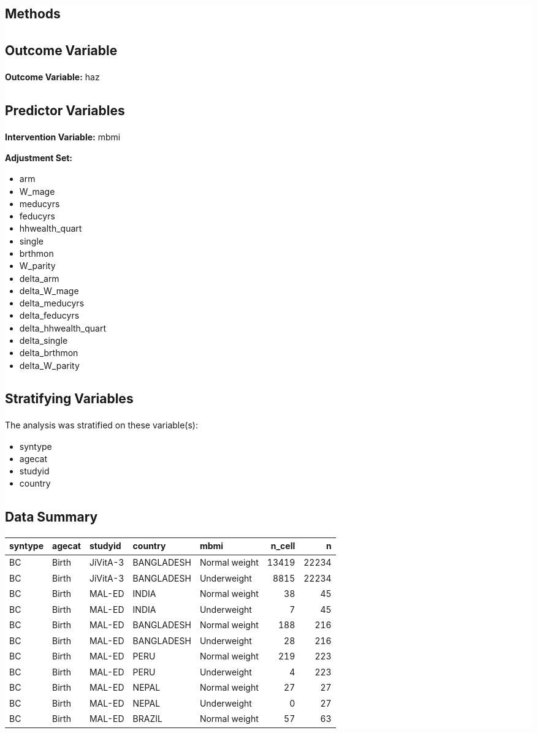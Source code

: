 





## Methods
## Outcome Variable

**Outcome Variable:** haz

## Predictor Variables

**Intervention Variable:** mbmi

**Adjustment Set:**

* arm
* W_mage
* meducyrs
* feducyrs
* hhwealth_quart
* single
* brthmon
* W_parity
* delta_arm
* delta_W_mage
* delta_meducyrs
* delta_feducyrs
* delta_hhwealth_quart
* delta_single
* delta_brthmon
* delta_W_parity

## Stratifying Variables

The analysis was stratified on these variable(s):

* syntype
* agecat
* studyid
* country

## Data Summary

|syntype |agecat    |studyid        |country      |mbmi          | n_cell|     n|
|:-------|:---------|:--------------|:------------|:-------------|------:|-----:|
|BC      |Birth     |JiVitA-3       |BANGLADESH   |Normal weight |  13419| 22234|
|BC      |Birth     |JiVitA-3       |BANGLADESH   |Underweight   |   8815| 22234|
|BC      |Birth     |MAL-ED         |INDIA        |Normal weight |     38|    45|
|BC      |Birth     |MAL-ED         |INDIA        |Underweight   |      7|    45|
|BC      |Birth     |MAL-ED         |BANGLADESH   |Normal weight |    188|   216|
|BC      |Birth     |MAL-ED         |BANGLADESH   |Underweight   |     28|   216|
|BC      |Birth     |MAL-ED         |PERU         |Normal weight |    219|   223|
|BC      |Birth     |MAL-ED         |PERU         |Underweight   |      4|   223|
|BC      |Birth     |MAL-ED         |NEPAL        |Normal weight |     27|    27|
|BC      |Birth     |MAL-ED         |NEPAL        |Underweight   |      0|    27|
|BC      |Birth     |MAL-ED         |BRAZIL       |Normal weight |     57|    63|